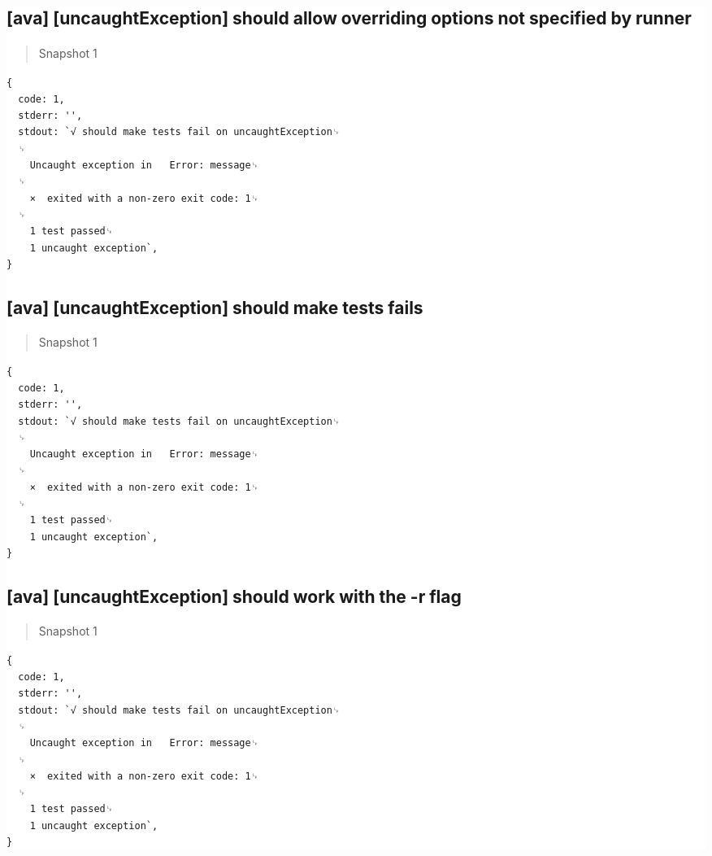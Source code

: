 ## [ava] [uncaughtException] should allow overriding options not specified by runner

> Snapshot 1

    {
      code: 1,
      stderr: '',
      stdout: `√ should make tests fail on uncaughtException␊
      ␊
        Uncaught exception in   Error: message␊
      ␊
        ×  exited with a non-zero exit code: 1␊
      ␊
        1 test passed␊
        1 uncaught exception`,
    }

## [ava] [uncaughtException] should make tests fails

> Snapshot 1

    {
      code: 1,
      stderr: '',
      stdout: `√ should make tests fail on uncaughtException␊
      ␊
        Uncaught exception in   Error: message␊
      ␊
        ×  exited with a non-zero exit code: 1␊
      ␊
        1 test passed␊
        1 uncaught exception`,
    }

## [ava] [uncaughtException] should work with the -r flag

> Snapshot 1

    {
      code: 1,
      stderr: '',
      stdout: `√ should make tests fail on uncaughtException␊
      ␊
        Uncaught exception in   Error: message␊
      ␊
        ×  exited with a non-zero exit code: 1␊
      ␊
        1 test passed␊
        1 uncaught exception`,
    }

